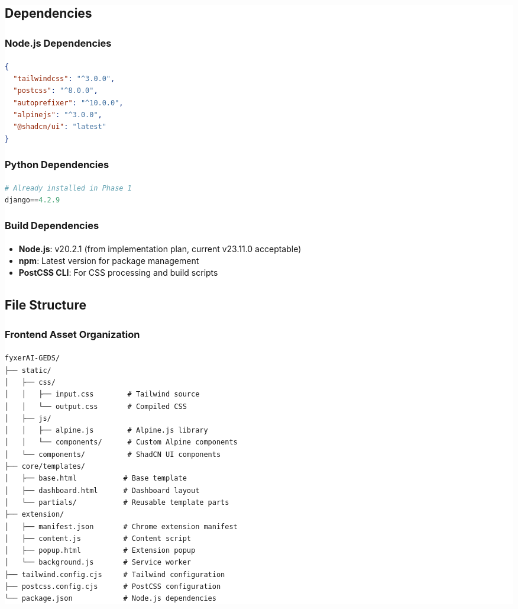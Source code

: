 ## Dependencies

### Node.js Dependencies
```json
{
  "tailwindcss": "^3.0.0",
  "postcss": "^8.0.0", 
  "autoprefixer": "^10.0.0",
  "alpinejs": "^3.0.0",
  "@shadcn/ui": "latest"
}
```

### Python Dependencies
```python
# Already installed in Phase 1
django==4.2.9
```

### Build Dependencies
- **Node.js**: v20.2.1 (from implementation plan, current v23.11.0 acceptable)
- **npm**: Latest version for package management
- **PostCSS CLI**: For CSS processing and build scripts

## File Structure

### Frontend Asset Organization
```
fyxerAI-GEDS/
├── static/
│   ├── css/
│   │   ├── input.css        # Tailwind source
│   │   └── output.css       # Compiled CSS
│   ├── js/
│   │   ├── alpine.js        # Alpine.js library
│   │   └── components/      # Custom Alpine components
│   └── components/          # ShadCN UI components
├── core/templates/
│   ├── base.html           # Base template
│   ├── dashboard.html      # Dashboard layout
│   └── partials/           # Reusable template parts
├── extension/
│   ├── manifest.json       # Chrome extension manifest
│   ├── content.js          # Content script
│   ├── popup.html          # Extension popup
│   └── background.js       # Service worker
├── tailwind.config.cjs     # Tailwind configuration
├── postcss.config.cjs      # PostCSS configuration
└── package.json            # Node.js dependencies
```
